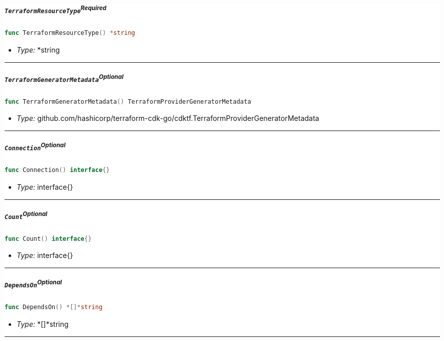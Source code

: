 
##### `TerraformResourceType`<sup>Required</sup> <a name="TerraformResourceType" id="@cdktf/provider-vsphere.resourcePool.ResourcePool.property.terraformResourceType"></a>

```go
func TerraformResourceType() *string
```

- *Type:* *string

---

##### `TerraformGeneratorMetadata`<sup>Optional</sup> <a name="TerraformGeneratorMetadata" id="@cdktf/provider-vsphere.resourcePool.ResourcePool.property.terraformGeneratorMetadata"></a>

```go
func TerraformGeneratorMetadata() TerraformProviderGeneratorMetadata
```

- *Type:* github.com/hashicorp/terraform-cdk-go/cdktf.TerraformProviderGeneratorMetadata

---

##### `Connection`<sup>Optional</sup> <a name="Connection" id="@cdktf/provider-vsphere.resourcePool.ResourcePool.property.connection"></a>

```go
func Connection() interface{}
```

- *Type:* interface{}

---

##### `Count`<sup>Optional</sup> <a name="Count" id="@cdktf/provider-vsphere.resourcePool.ResourcePool.property.count"></a>

```go
func Count() interface{}
```

- *Type:* interface{}

---

##### `DependsOn`<sup>Optional</sup> <a name="DependsOn" id="@cdktf/provider-vsphere.resourcePool.ResourcePool.property.dependsOn"></a>

```go
func DependsOn() *[]*string
```

- *Type:* *[]*string

---
